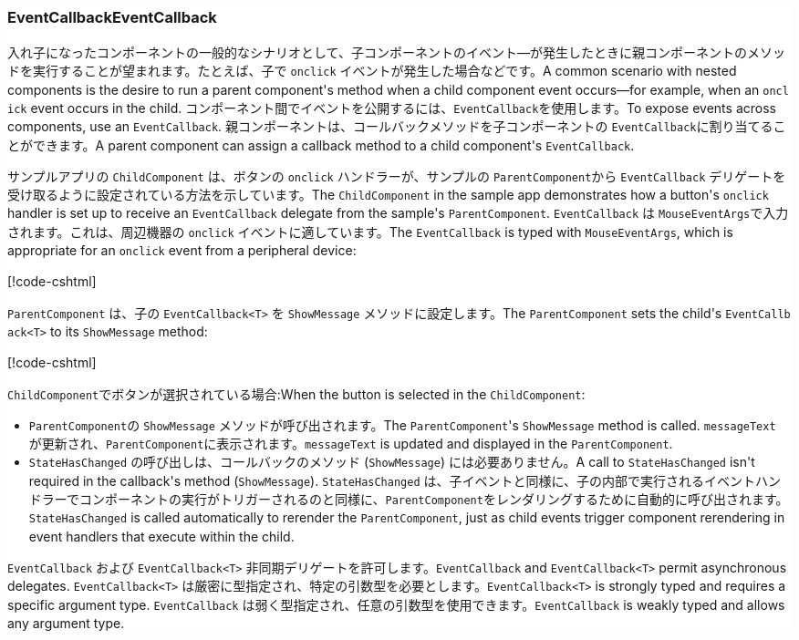 ### <a name="eventcallback"></a><span data-ttu-id="4b44b-355">EventCallback</span><span class="sxs-lookup"><span data-stu-id="4b44b-355">EventCallback</span></span>

<span data-ttu-id="4b44b-356">入れ子になったコンポーネントの一般的なシナリオとして、子コンポーネントのイベント&mdash;が発生したときに親コンポーネントのメソッドを実行することが望まれます。たとえば、子で `onclick` イベントが発生した場合などです。</span><span class="sxs-lookup"><span data-stu-id="4b44b-356">A common scenario with nested components is the desire to run a parent component's method when a child component event occurs&mdash;for example, when an `onclick` event occurs in the child.</span></span> <span data-ttu-id="4b44b-357">コンポーネント間でイベントを公開するには、`EventCallback`を使用します。</span><span class="sxs-lookup"><span data-stu-id="4b44b-357">To expose events across components, use an `EventCallback`.</span></span> <span data-ttu-id="4b44b-358">親コンポーネントは、コールバックメソッドを子コンポーネントの `EventCallback`に割り当てることができます。</span><span class="sxs-lookup"><span data-stu-id="4b44b-358">A parent component can assign a callback method to a child component's `EventCallback`.</span></span>

<span data-ttu-id="4b44b-359">サンプルアプリの `ChildComponent` は、ボタンの `onclick` ハンドラーが、サンプルの `ParentComponent`から `EventCallback` デリゲートを受け取るように設定されている方法を示しています。</span><span class="sxs-lookup"><span data-stu-id="4b44b-359">The `ChildComponent` in the sample app demonstrates how a button's `onclick` handler is set up to receive an `EventCallback` delegate from the sample's `ParentComponent`.</span></span> <span data-ttu-id="4b44b-360">`EventCallback` は `MouseEventArgs`で入力されます。これは、周辺機器の `onclick` イベントに適しています。</span><span class="sxs-lookup"><span data-stu-id="4b44b-360">The `EventCallback` is typed with `MouseEventArgs`, which is appropriate for an `onclick` event from a peripheral device:</span></span>

[!code-cshtml[](common/samples/3.x/BlazorWebAssemblySample/Components/ChildComponent.razor?highlight=5-7,17-18)]

<span data-ttu-id="4b44b-361">`ParentComponent` は、子の `EventCallback<T>` を `ShowMessage` メソッドに設定します。</span><span class="sxs-lookup"><span data-stu-id="4b44b-361">The `ParentComponent` sets the child's `EventCallback<T>` to its `ShowMessage` method:</span></span>

[!code-cshtml[](common/samples/3.x/BlazorWebAssemblySample/Pages/ParentComponent.razor?name=snippet_ParentComponent&highlight=6,16-19)]

<span data-ttu-id="4b44b-362">`ChildComponent`でボタンが選択されている場合:</span><span class="sxs-lookup"><span data-stu-id="4b44b-362">When the button is selected in the `ChildComponent`:</span></span>

* <span data-ttu-id="4b44b-363">`ParentComponent`の `ShowMessage` メソッドが呼び出されます。</span><span class="sxs-lookup"><span data-stu-id="4b44b-363">The `ParentComponent`'s `ShowMessage` method is called.</span></span> <span data-ttu-id="4b44b-364">`messageText` が更新され、`ParentComponent`に表示されます。</span><span class="sxs-lookup"><span data-stu-id="4b44b-364">`messageText` is updated and displayed in the `ParentComponent`.</span></span>
* <span data-ttu-id="4b44b-365">`StateHasChanged` の呼び出しは、コールバックのメソッド (`ShowMessage`) には必要ありません。</span><span class="sxs-lookup"><span data-stu-id="4b44b-365">A call to `StateHasChanged` isn't required in the callback's method (`ShowMessage`).</span></span> <span data-ttu-id="4b44b-366">`StateHasChanged` は、子イベントと同様に、子の内部で実行されるイベントハンドラーでコンポーネントの実行がトリガーされるのと同様に、`ParentComponent`をレンダリングするために自動的に呼び出されます。</span><span class="sxs-lookup"><span data-stu-id="4b44b-366">`StateHasChanged` is called automatically to rerender the `ParentComponent`, just as child events trigger component rerendering in event handlers that execute within the child.</span></span>

<span data-ttu-id="4b44b-367">`EventCallback` および `EventCallback<T>` 非同期デリゲートを許可します。</span><span class="sxs-lookup"><span data-stu-id="4b44b-367">`EventCallback` and `EventCallback<T>` permit asynchronous delegates.</span></span> <span data-ttu-id="4b44b-368">`EventCallback<T>` は厳密に型指定され、特定の引数型を必要とします。</span><span class="sxs-lookup"><span data-stu-id="4b44b-368">`EventCallback<T>` is strongly typed and requires a specific argument type.</span></span> <span data-ttu-id="4b44b-369">`EventCallback` は弱く型指定され、任意の引数型を使用できます。</span><span class="sxs-lookup"><span data-stu-id="4b44b-369">`EventCallback` is weakly typed and allows any argument type.</span></span>
